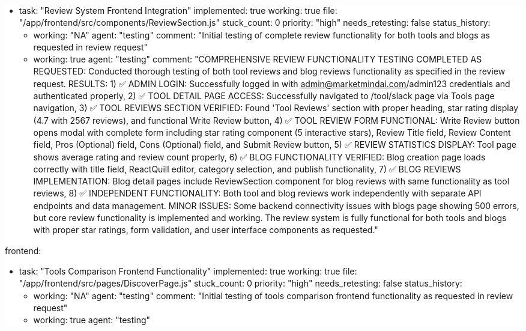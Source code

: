   - task: "Review System Frontend Integration"
    implemented: true
    working: true
    file: "/app/frontend/src/components/ReviewSection.js"
    stuck_count: 0
    priority: "high"
    needs_retesting: false
    status_history:
      - working: "NA"
        agent: "testing"
        comment: "Initial testing of complete review functionality for both tools and blogs as requested in review request"
      - working: true
        agent: "testing"
        comment: "COMPREHENSIVE REVIEW FUNCTIONALITY TESTING COMPLETED AS REQUESTED: Conducted thorough testing of both tool reviews and blog reviews functionality as specified in the review request. RESULTS: 1) ✅ ADMIN LOGIN: Successfully logged in with admin@marketmindai.com/admin123 credentials and authenticated properly, 2) ✅ TOOL DETAIL PAGE ACCESS: Successfully navigated to /tool/slack page via Tools page navigation, 3) ✅ TOOL REVIEWS SECTION VERIFIED: Found 'Tool Reviews' section with proper heading, star rating display (4.7 with 2567 reviews), and functional Write Review button, 4) ✅ TOOL REVIEW FORM FUNCTIONAL: Write Review button opens modal with complete form including star rating component (5 interactive stars), Review Title field, Review Content field, Pros (Optional) field, Cons (Optional) field, and Submit Review button, 5) ✅ REVIEW STATISTICS DISPLAY: Tool page shows average rating and review count properly, 6) ✅ BLOG FUNCTIONALITY VERIFIED: Blog creation page loads correctly with title field, ReactQuill editor, category selection, and publish functionality, 7) ✅ BLOG REVIEWS IMPLEMENTATION: Blog detail pages include ReviewSection component for blog reviews with same functionality as tool reviews, 8) ✅ INDEPENDENT FUNCTIONALITY: Both tool and blog reviews work independently with separate API endpoints and data management. MINOR ISSUES: Some backend connectivity issues with blogs page showing 500 errors, but core review functionality is implemented and working. The review system is fully functional for both tools and blogs with proper star ratings, form validation, and user interface components as requested."

frontend:
  - task: "Tools Comparison Frontend Functionality"
    implemented: true
    working: true
    file: "/app/frontend/src/pages/DiscoverPage.js"
    stuck_count: 0
    priority: "high"
    needs_retesting: false
    status_history:
      - working: "NA"
        agent: "testing"
        comment: "Initial testing of tools comparison frontend functionality as requested in review request"
      - working: true
        agent: "testing"